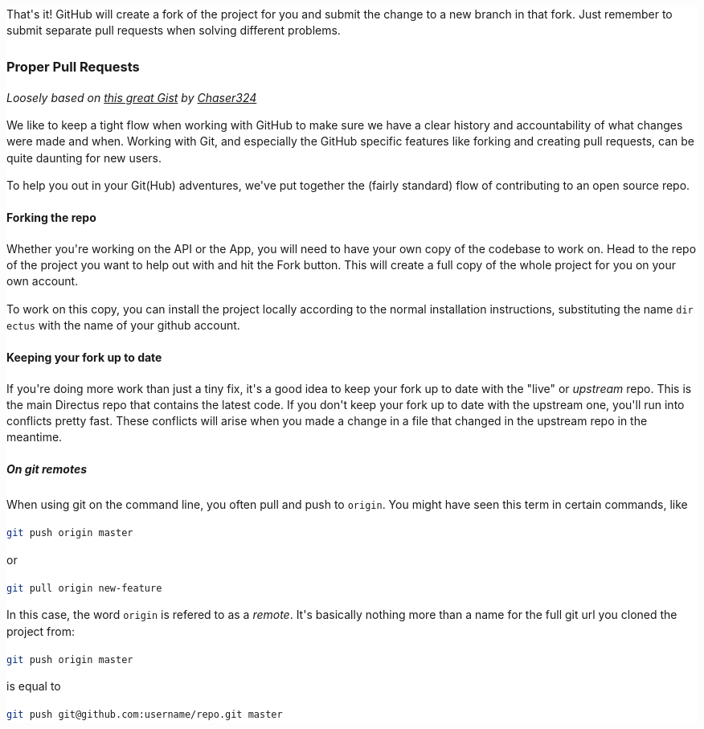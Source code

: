 That's it! GitHub will create a fork of the project for you and submit the change to a new branch in that fork. Just remember to submit separate pull requests when solving different problems.

### Proper Pull Requests

_Loosely based on [this great Gist](https://gist.github.com/Chaser324/ce0505fbed06b947d962) by [Chaser324](https://gist.github.com/Chaser324)_

We like to keep a tight flow when working with GitHub to make sure we have a clear history and accountability of what changes were made and when. Working with Git, and especially the GitHub specific features like forking and creating pull requests, can be quite daunting for new users.

To help you out in your Git(Hub) adventures, we've put together the (fairly standard) flow of contributing to an open source repo.

#### Forking the repo

Whether you're working on the API or the App, you will need to have your own copy of the codebase to work on. Head to the repo of the project you want to help out with and hit the Fork button. This will create a full copy of the whole project for you on your own account.

To work on this copy, you can install the project locally according to the normal installation instructions, substituting the name `directus` with the name of your github account.

#### Keeping your fork up to date

If you're doing more work than just a tiny fix, it's a good idea to keep your fork up to date with the "live" or _upstream_ repo. This is the main Directus repo that contains the latest code. If you don't keep your fork up to date with the upstream one, you'll run into conflicts pretty fast. These conflicts will arise when you made a change in a file that changed in the upstream repo in the meantime.

##### On git remotes

When using git on the command line, you often pull and push to `origin`. You might have seen this term in certain commands, like

```bash
git push origin master
```

or

```bash
git pull origin new-feature
```

In this case, the word `origin` is refered to as a _remote_. It's basically nothing more than a name for the full git url you cloned the project from:

```bash
git push origin master
```

is equal to

```bash
git push git@github.com:username/repo.git master
```
